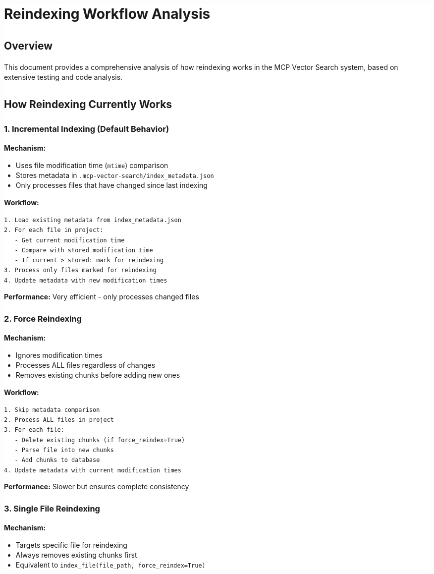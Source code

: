 # Reindexing Workflow Analysis

## Overview

This document provides a comprehensive analysis of how reindexing works in the MCP Vector Search system, based on extensive testing and code analysis.

## How Reindexing Currently Works

### 1. **Incremental Indexing (Default Behavior)**

**Mechanism:**
- Uses file modification time (`mtime`) comparison
- Stores metadata in `.mcp-vector-search/index_metadata.json`
- Only processes files that have changed since last indexing

**Workflow:**
```
1. Load existing metadata from index_metadata.json
2. For each file in project:
   - Get current modification time
   - Compare with stored modification time
   - If current > stored: mark for reindexing
3. Process only files marked for reindexing
4. Update metadata with new modification times
```

**Performance:** Very efficient - only processes changed files

### 2. **Force Reindexing**

**Mechanism:**
- Ignores modification times
- Processes ALL files regardless of changes
- Removes existing chunks before adding new ones

**Workflow:**
```
1. Skip metadata comparison
2. Process ALL files in project
3. For each file:
   - Delete existing chunks (if force_reindex=True)
   - Parse file into new chunks
   - Add chunks to database
4. Update metadata with current modification times
```

**Performance:** Slower but ensures complete consistency

### 3. **Single File Reindexing**

**Mechanism:**
- Targets specific file for reindexing
- Always removes existing chunks first
- Equivalent to `index_file(file_path, force_reindex=True)`

